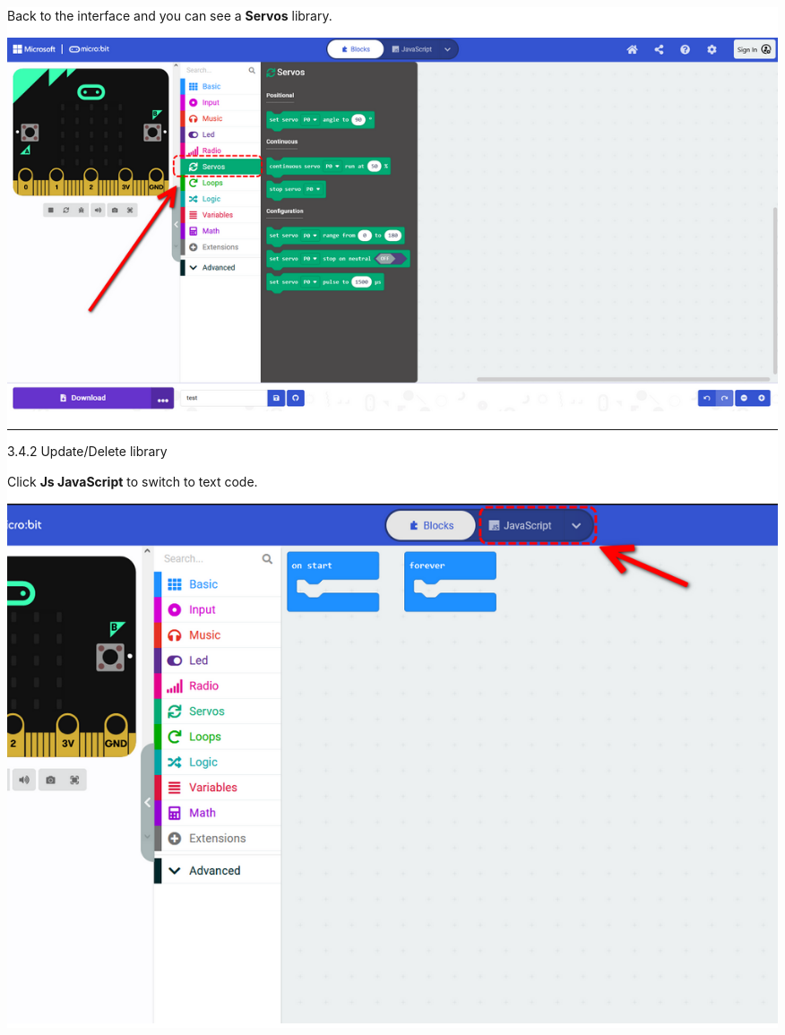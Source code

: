 Back to the interface and you can see a **Servos** library.

![img](img/m39.png)

------

3.4.2 Update/Delete library

Click **Js JavaScript** to switch to text code.

![img](img/m40.png)
